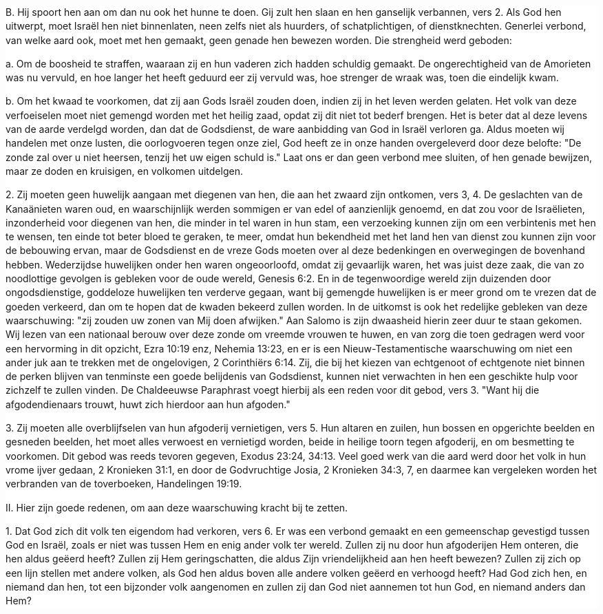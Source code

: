 B. Hij spoort hen aan om dan nu ook het hunne te doen. Gij zult hen slaan en hen ganselijk verbannen, vers 2. Als God hen uitwerpt, moet Israël hen niet binnenlaten, neen zelfs niet als huurders, of schatplichtigen, of dienstknechten. Generlei verbond, van welke aard ook, moet met hen gemaakt, geen genade hen bewezen worden. Die strengheid werd geboden:

a. Om de boosheid te straffen, waaraan zij en hun vaderen zich hadden schuldig gemaakt. De ongerechtigheid van de Amorieten was nu vervuld, en hoe langer het heeft geduurd eer zij vervuld was, hoe strenger de wraak was, toen die eindelijk kwam.

b. Om het kwaad te voorkomen, dat zij aan Gods Israël zouden doen, indien zij in het leven werden gelaten. Het volk van deze verfoeiselen moet niet gemengd worden met het heilig zaad, opdat zij dit niet tot bederf brengen. Het is beter dat al deze levens van de aarde verdelgd worden, dan dat de Godsdienst, de ware aanbidding van God in Israël verloren ga. Aldus moeten wij handelen met onze lusten, die oorlogvoeren tegen onze ziel, God heeft ze in onze handen overgeleverd door deze belofte: "De zonde zal over u niet heersen, tenzij het uw eigen schuld is." Laat ons er dan geen verbond mee sluiten, of hen genade bewijzen, maar ze doden en kruisigen, en volkomen uitdelgen.

2\. Zij moeten geen huwelijk aangaan met diegenen van hen, die aan het zwaard zijn ontkomen, vers 3, 4. De geslachten van de Kanaänieten waren oud, en waarschijnlijk werden sommigen er van edel of aanzienlijk genoemd, en dat zou voor de Israëlieten, inzonderheid voor diegenen van hen, die minder in tel waren in hun stam, een verzoeking kunnen zijn om een verbintenis met hen te wensen, ten einde tot beter bloed te geraken, te meer, omdat hun bekendheid met het land hen van dienst zou kunnen zijn voor de bebouwing ervan, maar de Godsdienst en de vreze Gods moeten over al deze bedenkingen en overwegingen de bovenhand hebben. Wederzijdse huwelijken onder hen waren ongeoorloofd, omdat zij gevaarlijk waren, het was juist deze zaak, die van zo noodlottige gevolgen is gebleken voor de oude wereld, Genesis 6:2. En in de tegenwoordige wereld zijn duizenden door ongodsdienstige, goddeloze huwelijken ten verderve gegaan, want bij gemengde huwelijken is er meer grond om te vrezen dat de goeden verkeerd, dan om te hopen dat de kwaden bekeerd zullen worden. In de uitkomst is ook het redelijke gebleken van deze waarschuwing: "zij zouden uw zonen van Mij doen afwijken." Aan Salomo is zijn dwaasheid hierin zeer duur te staan gekomen. Wij lezen van een nationaal berouw over deze zonde om vreemde vrouwen te huwen, en van zorg die toen gedragen werd voor een hervorming in dit opzicht, Ezra 10:19 enz, Nehemia 13:23, en er is een Nieuw-Testamentische waarschuwing om niet een ander juk aan te trekken met de ongelovigen, 2 Corinthiërs 6:14. Zij, die bij het kiezen van echtgenoot of echtgenote niet binnen de perken blijven van tenminste een goede belijdenis van Godsdienst, kunnen niet verwachten in hen een geschikte hulp voor zichzelf te zullen vinden. De Chaldeeuwse Paraphrast voegt hierbij als een reden voor dit gebod, vers 3. "Want hij die afgodendienaars trouwt, huwt zich hierdoor aan hun afgoden." 

3\. Zij moeten alle overblijfselen van hun afgoderij vernietigen, vers 5. Hun altaren en zuilen, hun bossen en opgerichte beelden en gesneden beelden, het moet alles verwoest en vernietigd worden, beide in heilige toorn tegen afgoderij, en om besmetting te voorkomen. Dit gebod was reeds tevoren gegeven, Exodus 23:24, 34:13. Veel goed werk van die aard werd door het volk in hun vrome ijver gedaan, 2 Kronieken 31:1, en door de Godvruchtige Josia, 2 Kronieken 34:3, 7, en daarmee kan vergeleken worden het verbranden van de toverboeken, Handelingen 19:19.

II. Hier zijn goede redenen, om aan deze waarschuwing kracht bij te zetten.

1\. Dat God zich dit volk ten eigendom had verkoren, vers 6. Er was een verbond gemaakt en een gemeenschap gevestigd tussen God en Israël, zoals er niet was tussen Hem en enig ander volk ter wereld. Zullen zij nu door hun afgoderijen Hem onteren, die hen aldus geëerd heeft? Zullen zij Hem geringschatten, die aldus Zijn vriendelijkheid aan hen heeft bewezen? Zullen zij zich op een lijn stellen met andere volken, als God hen aldus boven alle andere volken geëerd en verhoogd heeft? Had God zich hen, en niemand dan hen, tot een bijzonder volk aangenomen en zullen zij dan God niet aannemen tot hun God, en niemand anders dan Hem? 
